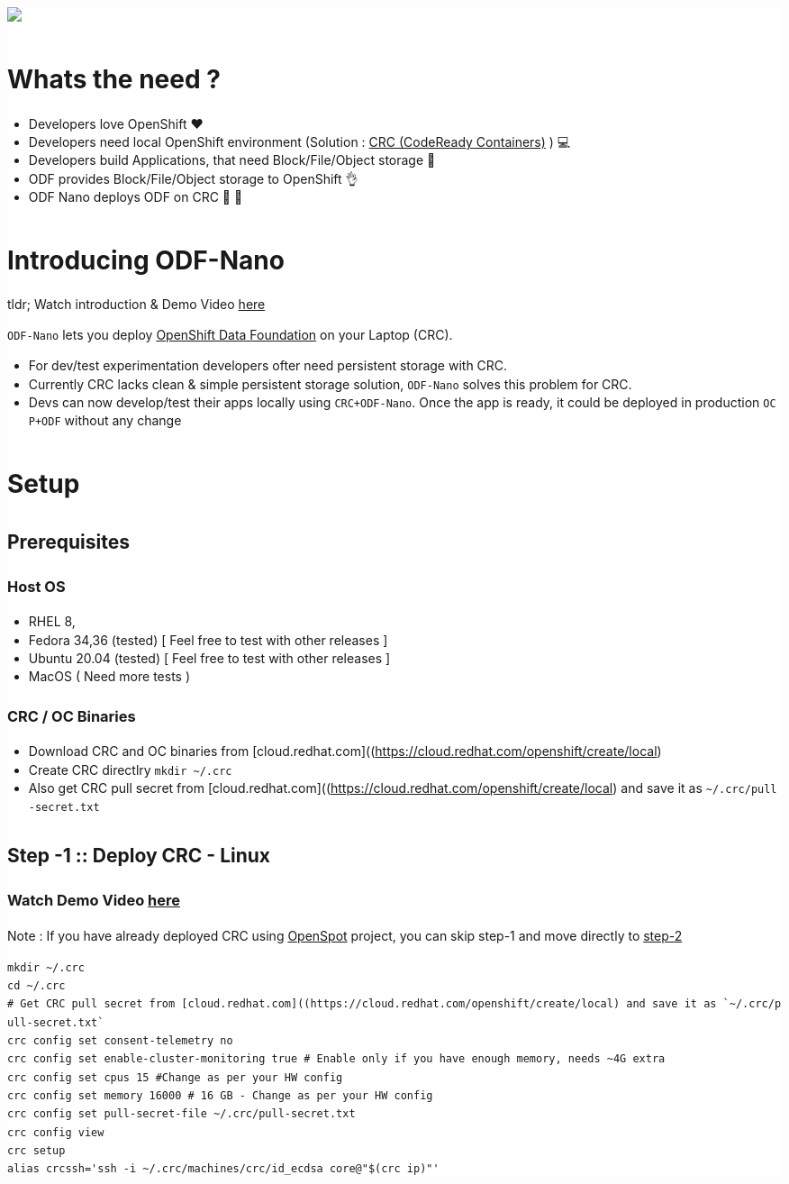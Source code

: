 ![](assets/odf-nano-logo-white.png)
# Whats the need ?

- Developers love OpenShift :heart:
- Developers need local OpenShift environment (Solution : [CRC (CodeReady Containers)](https://developers.redhat.com/products/codeready-containers/overview) ) :computer:
- Developers build Applications, that need Block/File/Object storage :hammer:
- ODF provides Block/File/Object storage to OpenShift :ok_hand:
- ODF Nano deploys ODF on CRC  :raised_hands:  :clap:


# Introducing ODF-Nano
tldr; Watch introduction & Demo Video [here](https://www.youtube.com/watch?v=mae0tiLkQag)

`ODF-Nano` lets you deploy [OpenShift Data Foundation](https://www.redhat.com/en/technologies/cloud-computing/openshift-data-foundation) on your Laptop (CRC). 
- For dev/test experimentation developers ofter need persistent storage with CRC. 
- Currently CRC lacks clean & simple persistent storage solution,  `ODF-Nano` solves this problem for CRC. 
- Devs can now develop/test their apps locally using `CRC+ODF-Nano`. Once the app is ready, it could be deployed in production `OCP+ODF` without any change
# Setup

## Prerequisites
### Host OS 
- RHEL 8, 
- Fedora 34,36 (tested) [ Feel free to test with other releases ]
- Ubuntu 20.04 (tested) [ Feel free to test with other releases ]
- MacOS ( Need more tests )

### CRC / OC Binaries
- Download CRC and OC binaries from [cloud.redhat.com]((https://cloud.redhat.com/openshift/create/local)
- Create CRC directlry `mkdir ~/.crc`
- Also get CRC pull secret from [cloud.redhat.com]((https://cloud.redhat.com/openshift/create/local) and save it as `~/.crc/pull-secret.txt`
## Step -1 ::  Deploy CRC - Linux
### Watch Demo Video [here](https://www.youtube.com/watch?v=mae0tiLkQag)

Note : If you have already deployed CRC using [OpenSpot](https://github.com/ksingh7/openspot) project, you can skip step-1 and move directly to [step-2](https://github.com/ksingh7/odf-nano#step--2--deploy-odf-nano-on-crc)
```
mkdir ~/.crc
cd ~/.crc
# Get CRC pull secret from [cloud.redhat.com]((https://cloud.redhat.com/openshift/create/local) and save it as `~/.crc/pull-secret.txt`
crc config set consent-telemetry no
crc config set enable-cluster-monitoring true # Enable only if you have enough memory, needs ~4G extra
crc config set cpus 15 #Change as per your HW config
crc config set memory 16000 # 16 GB - Change as per your HW config
crc config set pull-secret-file ~/.crc/pull-secret.txt
crc config view
crc setup
alias crcssh='ssh -i ~/.crc/machines/crc/id_ecdsa core@"$(crc ip)"'
```